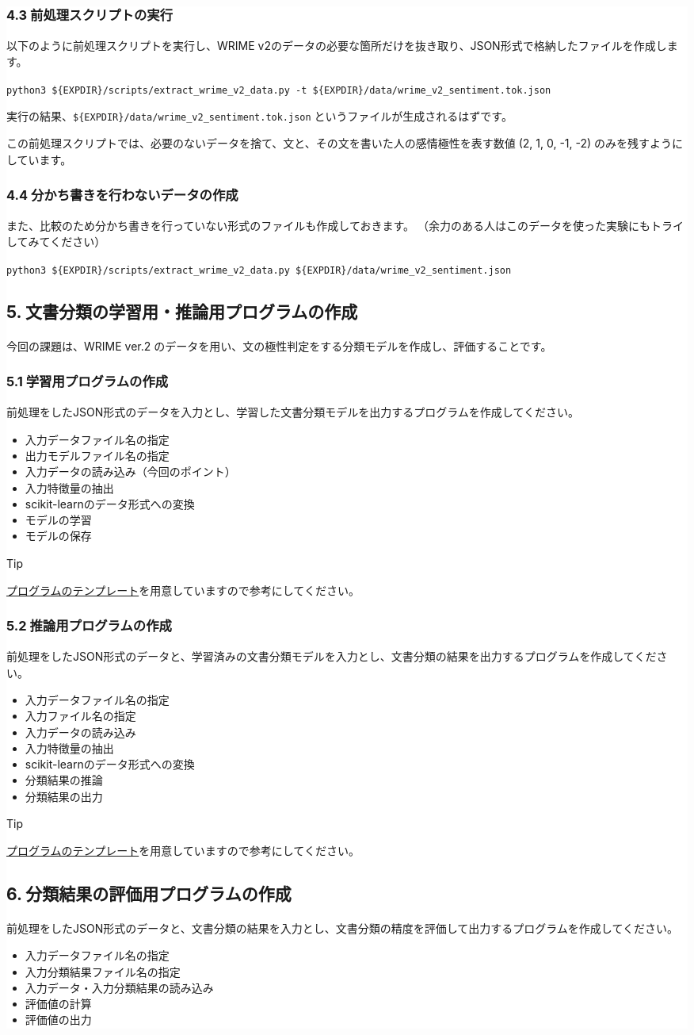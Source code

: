 ### 4.3 前処理スクリプトの実行
以下のように前処理スクリプトを実行し、WRIME v2のデータの必要な箇所だけを抜き取り、JSON形式で格納したファイルを作成します。
```
python3 ${EXPDIR}/scripts/extract_wrime_v2_data.py -t ${EXPDIR}/data/wrime_v2_sentiment.tok.json
```

実行の結果、`${EXPDIR}/data/wrime_v2_sentiment.tok.json` というファイルが生成されるはずです。

この前処理スクリプトでは、必要のないデータを捨て、文と、その文を書いた人の感情極性を表す数値 (2, 1, 0, -1, -2) のみを残すようにしています。

### 4.4 分かち書きを行わないデータの作成
また、比較のため分かち書きを行っていない形式のファイルも作成しておきます。
（余力のある人はこのデータを使った実験にもトライしてみてください）
```
python3 ${EXPDIR}/scripts/extract_wrime_v2_data.py ${EXPDIR}/data/wrime_v2_sentiment.json
```

## 5. 文書分類の学習用・推論用プログラムの作成
今回の課題は、WRIME ver.2 のデータを用い、文の極性判定をする分類モデルを作成し、評価することです。


### 5.1 学習用プログラムの作成
前処理をしたJSON形式のデータを入力とし、学習した文書分類モデルを出力するプログラムを作成してください。
- 入力データファイル名の指定
- 出力モデルファイル名の指定
- 入力データの読み込み（今回のポイント）
- 入力特徴量の抽出
- scikit-learnのデータ形式への変換
- モデルの学習
- モデルの保存

> [!TIP]
> [プログラムのテンプレート](https://github.com/lics-nara-wu/lics-exp2-2024/blob/main/11Dec/scripts/wrime2-classify-train.py)を用意していますので参考にしてください。

### 5.2 推論用プログラムの作成
前処理をしたJSON形式のデータと、学習済みの文書分類モデルを入力とし、文書分類の結果を出力するプログラムを作成してください。
- 入力データファイル名の指定
- 入力ファイル名の指定
- 入力データの読み込み
- 入力特徴量の抽出
- scikit-learnのデータ形式への変換
- 分類結果の推論
- 分類結果の出力

> [!TIP]
> [プログラムのテンプレート](https://github.com/lics-nara-wu/lics-exp2-2024/blob/main/11Dec/scripts/wrime2-classify-test.py)を用意していますので参考にしてください。


## 6. 分類結果の評価用プログラムの作成
前処理をしたJSON形式のデータと、文書分類の結果を入力とし、文書分類の精度を評価して出力するプログラムを作成してください。
- 入力データファイル名の指定
- 入力分類結果ファイル名の指定
- 入力データ・入力分類結果の読み込み
- 評価値の計算
- 評価値の出力
